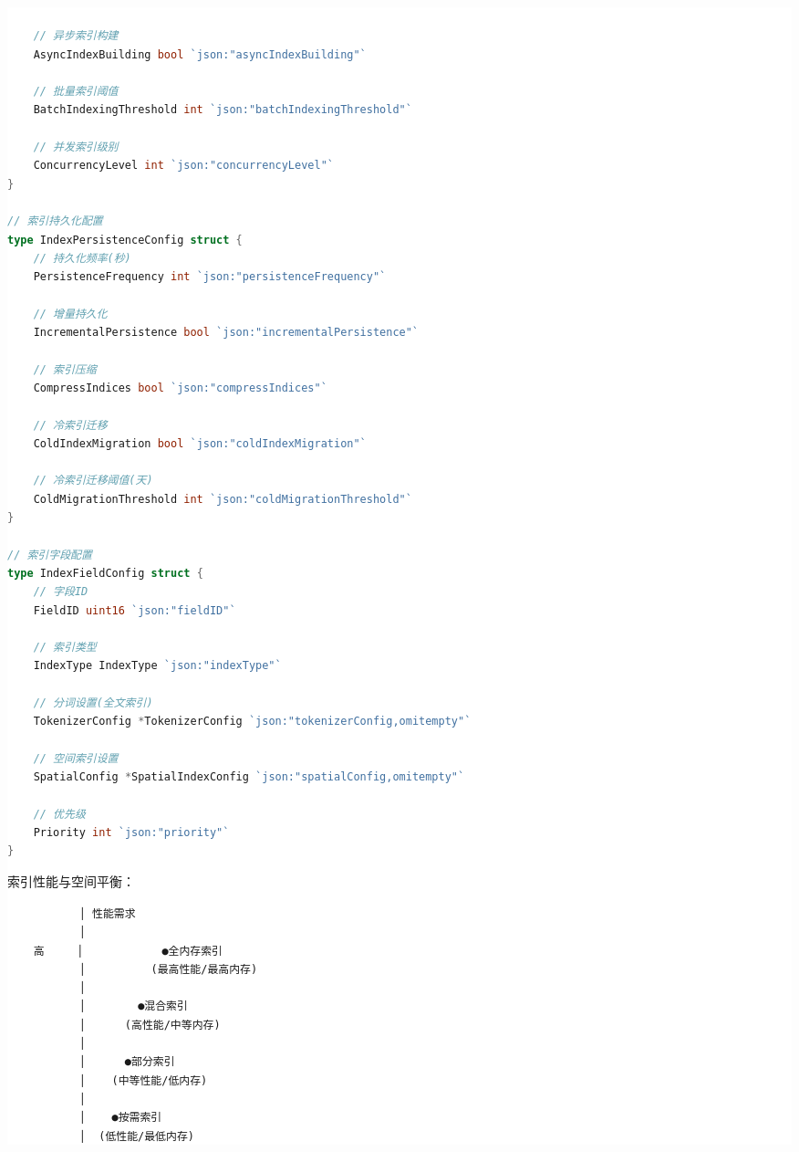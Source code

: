```go
    
    // 异步索引构建
    AsyncIndexBuilding bool `json:"asyncIndexBuilding"`
    
    // 批量索引阈值
    BatchIndexingThreshold int `json:"batchIndexingThreshold"`
    
    // 并发索引级别
    ConcurrencyLevel int `json:"concurrencyLevel"`
}

// 索引持久化配置
type IndexPersistenceConfig struct {
    // 持久化频率(秒)
    PersistenceFrequency int `json:"persistenceFrequency"`
    
    // 增量持久化
    IncrementalPersistence bool `json:"incrementalPersistence"`
    
    // 索引压缩
    CompressIndices bool `json:"compressIndices"`
    
    // 冷索引迁移
    ColdIndexMigration bool `json:"coldIndexMigration"`
    
    // 冷索引迁移阈值(天)
    ColdMigrationThreshold int `json:"coldMigrationThreshold"`
}

// 索引字段配置
type IndexFieldConfig struct {
    // 字段ID
    FieldID uint16 `json:"fieldID"`
    
    // 索引类型
    IndexType IndexType `json:"indexType"`
    
    // 分词设置(全文索引)
    TokenizerConfig *TokenizerConfig `json:"tokenizerConfig,omitempty"`
    
    // 空间索引设置
    SpatialConfig *SpatialIndexConfig `json:"spatialConfig,omitempty"`
    
    // 优先级
    Priority int `json:"priority"`
}
```

索引性能与空间平衡：

```
           │ 性能需求
           │
    高     │            ●全内存索引
           │          (最高性能/最高内存)
           │
           │        ●混合索引
           │      (高性能/中等内存)
           │
           │      ●部分索引
           │    (中等性能/低内存)
           │
           │    ●按需索引
           │  (低性能/最低内存)
```